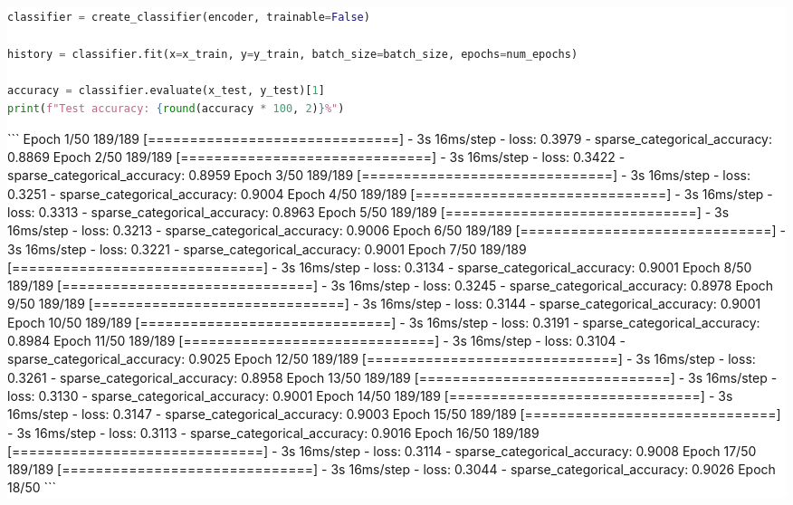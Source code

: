 
```python
classifier = create_classifier(encoder, trainable=False)

history = classifier.fit(x=x_train, y=y_train, batch_size=batch_size, epochs=num_epochs)

accuracy = classifier.evaluate(x_test, y_test)[1]
print(f"Test accuracy: {round(accuracy * 100, 2)}%")
```

<div class="k-default-codeblock">
```
Epoch 1/50
189/189 [==============================] - 3s 16ms/step - loss: 0.3979 - sparse_categorical_accuracy: 0.8869
Epoch 2/50
189/189 [==============================] - 3s 16ms/step - loss: 0.3422 - sparse_categorical_accuracy: 0.8959
Epoch 3/50
189/189 [==============================] - 3s 16ms/step - loss: 0.3251 - sparse_categorical_accuracy: 0.9004
Epoch 4/50
189/189 [==============================] - 3s 16ms/step - loss: 0.3313 - sparse_categorical_accuracy: 0.8963
Epoch 5/50
189/189 [==============================] - 3s 16ms/step - loss: 0.3213 - sparse_categorical_accuracy: 0.9006
Epoch 6/50
189/189 [==============================] - 3s 16ms/step - loss: 0.3221 - sparse_categorical_accuracy: 0.9001
Epoch 7/50
189/189 [==============================] - 3s 16ms/step - loss: 0.3134 - sparse_categorical_accuracy: 0.9001
Epoch 8/50
189/189 [==============================] - 3s 16ms/step - loss: 0.3245 - sparse_categorical_accuracy: 0.8978
Epoch 9/50
189/189 [==============================] - 3s 16ms/step - loss: 0.3144 - sparse_categorical_accuracy: 0.9001
Epoch 10/50
189/189 [==============================] - 3s 16ms/step - loss: 0.3191 - sparse_categorical_accuracy: 0.8984
Epoch 11/50
189/189 [==============================] - 3s 16ms/step - loss: 0.3104 - sparse_categorical_accuracy: 0.9025
Epoch 12/50
189/189 [==============================] - 3s 16ms/step - loss: 0.3261 - sparse_categorical_accuracy: 0.8958
Epoch 13/50
189/189 [==============================] - 3s 16ms/step - loss: 0.3130 - sparse_categorical_accuracy: 0.9001
Epoch 14/50
189/189 [==============================] - 3s 16ms/step - loss: 0.3147 - sparse_categorical_accuracy: 0.9003
Epoch 15/50
189/189 [==============================] - 3s 16ms/step - loss: 0.3113 - sparse_categorical_accuracy: 0.9016
Epoch 16/50
189/189 [==============================] - 3s 16ms/step - loss: 0.3114 - sparse_categorical_accuracy: 0.9008
Epoch 17/50
189/189 [==============================] - 3s 16ms/step - loss: 0.3044 - sparse_categorical_accuracy: 0.9026
Epoch 18/50
```
